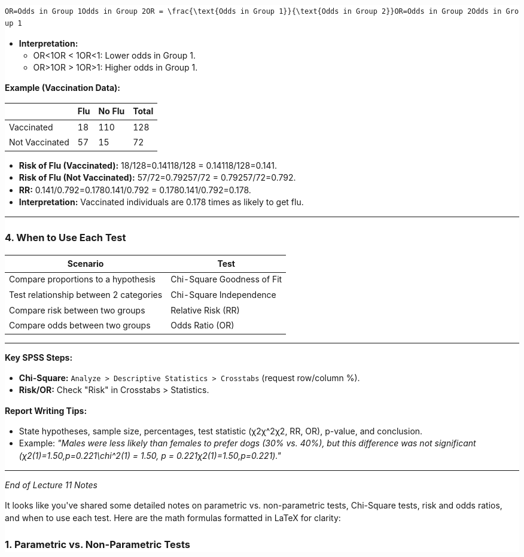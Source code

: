     OR=Odds in Group 1Odds in Group 2OR = \frac{\text{Odds in Group 1}}{\text{Odds in Group 2}}OR=Odds in Group 2Odds in Group 1​
    
- **Interpretation:**
    - OR<1OR < 1OR<1: Lower odds in Group 1.
    - OR>1OR > 1OR>1: Higher odds in Group 1.

**Example (Vaccination Data):**

||Flu|No Flu|Total|
|---|---|---|---|
|Vaccinated|18|110|128|
|Not Vaccinated|57|15|72|

- **Risk of Flu (Vaccinated):** 18/128=0.14118/128 = 0.14118/128=0.141.
- **Risk of Flu (Not Vaccinated):** 57/72=0.79257/72 = 0.79257/72=0.792.
- **RR:** 0.141/0.792=0.1780.141/0.792 = 0.1780.141/0.792=0.178.
- **Interpretation:** Vaccinated individuals are 0.178 times as likely to get flu.

---

### **4. When to Use Each Test**

|**Scenario**|**Test**|
|---|---|
|Compare proportions to a hypothesis|Chi-Square Goodness of Fit|
|Test relationship between 2 categories|Chi-Square Independence|
|Compare risk between two groups|Relative Risk (RR)|
|Compare odds between two groups|Odds Ratio (OR)|

---

**Key SPSS Steps:**

- **Chi-Square:** `Analyze > Descriptive Statistics > Crosstabs` (request row/column %).
- **Risk/OR:** Check "Risk" in Crosstabs > Statistics.

**Report Writing Tips:**

- State hypotheses, sample size, percentages, test statistic (χ2χ^2χ2, RR, OR), p-value, and conclusion.
- Example: _"Males were less likely than females to prefer dogs (30% vs. 40%), but this difference was not significant (χ2(1)=1.50,p=0.221\chi^2(1) = 1.50, p = 0.221χ2(1)=1.50,p=0.221)."_

---

_End of Lecture 11 Notes_

It looks like you've shared some detailed notes on parametric vs. non-parametric tests, Chi-Square tests, risk and odds ratios, and when to use each test. Here are the math formulas formatted in LaTeX for clarity:

### **1. Parametric vs. Non-Parametric Tests**
